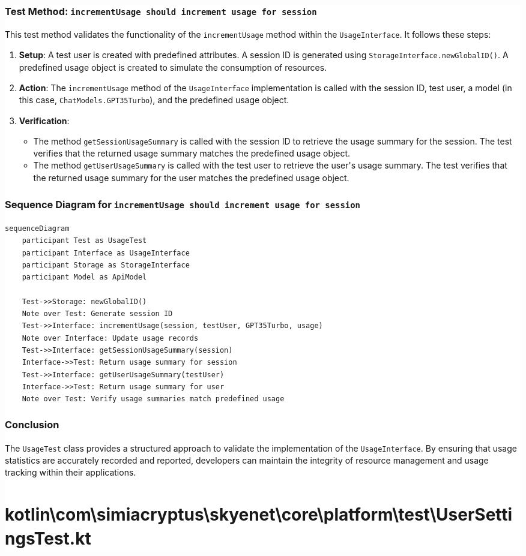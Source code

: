 
### Test Method: `incrementUsage should increment usage for session`

This test method validates the functionality of the `incrementUsage` method within the `UsageInterface`. It follows these steps:

1. **Setup**: A test user is created with predefined attributes. A session ID is generated using `StorageInterface.newGlobalID()`. A predefined usage object is created to simulate the consumption of resources.

2. **Action**: The `incrementUsage` method of the `UsageInterface` implementation is called with the session ID, test user, a model (in this case, `ChatModels.GPT35Turbo`), and the predefined usage object.

3. **Verification**:
    - The method `getSessionUsageSummary` is called with the session ID to retrieve the usage summary for the session. The test verifies that the returned usage summary matches the predefined usage object.
    - The method `getUserUsageSummary` is called with the test user to retrieve the user's usage summary. The test verifies that the returned usage summary for the user matches the predefined usage object.


### Sequence Diagram for `incrementUsage should increment usage for session`

```mermaid
sequenceDiagram
    participant Test as UsageTest
    participant Interface as UsageInterface
    participant Storage as StorageInterface
    participant Model as ApiModel

    Test->>Storage: newGlobalID()
    Note over Test: Generate session ID
    Test->>Interface: incrementUsage(session, testUser, GPT35Turbo, usage)
    Note over Interface: Update usage records
    Test->>Interface: getSessionUsageSummary(session)
    Interface->>Test: Return usage summary for session
    Test->>Interface: getUserUsageSummary(testUser)
    Interface->>Test: Return usage summary for user
    Note over Test: Verify usage summaries match predefined usage
```


### Conclusion

The `UsageTest` class provides a structured approach to validate the implementation of the `UsageInterface`. By ensuring that usage statistics are accurately recorded and reported, developers can maintain the integrity of resource management and usage tracking within their applications.

# kotlin\com\simiacryptus\skyenet\core\platform\test\UserSettingsTest.kt
